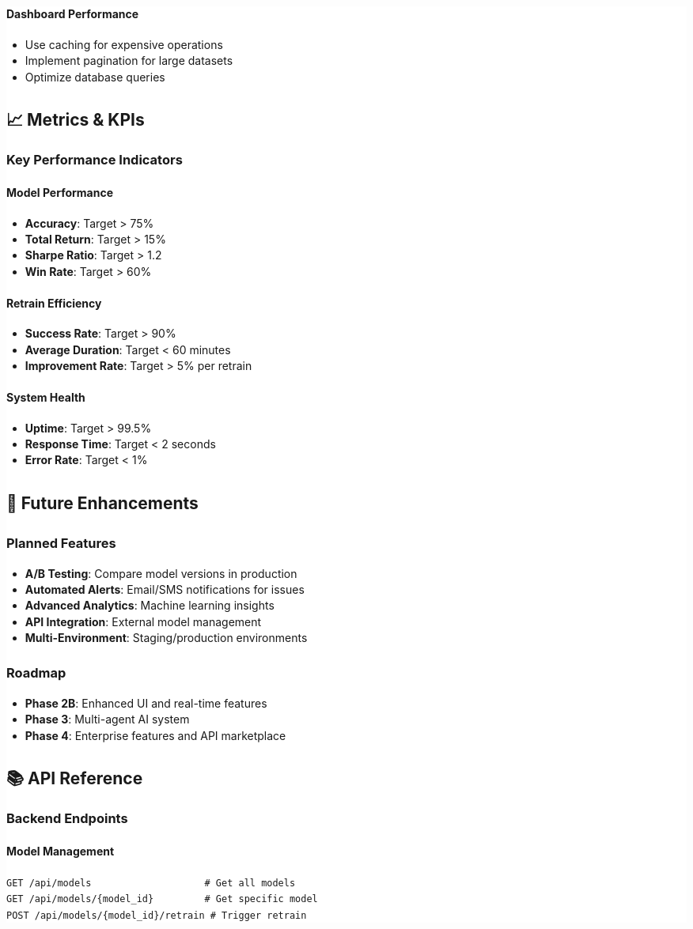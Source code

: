 #### Dashboard Performance
- Use caching for expensive operations
- Implement pagination for large datasets
- Optimize database queries

## 📈 Metrics & KPIs

### Key Performance Indicators

#### Model Performance
- **Accuracy**: Target > 75%
- **Total Return**: Target > 15%
- **Sharpe Ratio**: Target > 1.2
- **Win Rate**: Target > 60%

#### Retrain Efficiency
- **Success Rate**: Target > 90%
- **Average Duration**: Target < 60 minutes
- **Improvement Rate**: Target > 5% per retrain

#### System Health
- **Uptime**: Target > 99.5%
- **Response Time**: Target < 2 seconds
- **Error Rate**: Target < 1%

## 🔮 Future Enhancements

### Planned Features
- **A/B Testing**: Compare model versions in production
- **Automated Alerts**: Email/SMS notifications for issues
- **Advanced Analytics**: Machine learning insights
- **API Integration**: External model management
- **Multi-Environment**: Staging/production environments

### Roadmap
- **Phase 2B**: Enhanced UI and real-time features
- **Phase 3**: Multi-agent AI system
- **Phase 4**: Enterprise features and API marketplace

## 📚 API Reference

### Backend Endpoints

#### Model Management
```http
GET /api/models                    # Get all models
GET /api/models/{model_id}         # Get specific model
POST /api/models/{model_id}/retrain # Trigger retrain
```
